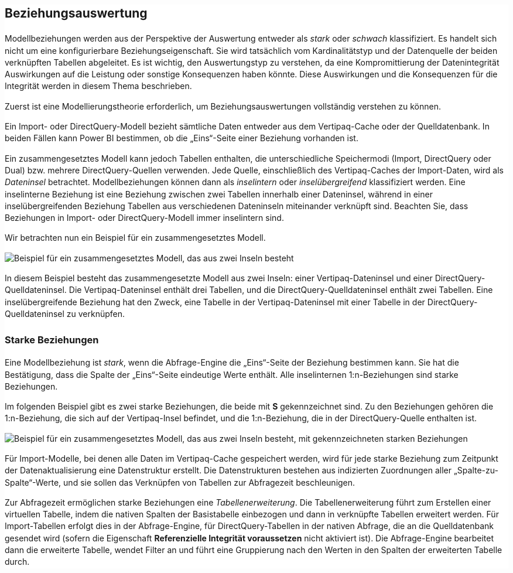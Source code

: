 ## <a name="relationship-evaluation"></a>Beziehungsauswertung

Modellbeziehungen werden aus der Perspektive der Auswertung entweder als _stark_ oder _schwach_ klassifiziert. Es handelt sich nicht um eine konfigurierbare Beziehungseigenschaft. Sie wird tatsächlich vom Kardinalitätstyp und der Datenquelle der beiden verknüpften Tabellen abgeleitet. Es ist wichtig, den Auswertungstyp zu verstehen, da eine Kompromittierung der Datenintegrität Auswirkungen auf die Leistung oder sonstige Konsequenzen haben könnte. Diese Auswirkungen und die Konsequenzen für die Integrität werden in diesem Thema beschrieben.

Zuerst ist eine Modellierungstheorie erforderlich, um Beziehungsauswertungen vollständig verstehen zu können.

Ein Import- oder DirectQuery-Modell bezieht sämtliche Daten entweder aus dem Vertipaq-Cache oder der Quelldatenbank. In beiden Fällen kann Power BI bestimmen, ob die „Eins“-Seite einer Beziehung vorhanden ist.

Ein zusammengesetztes Modell kann jedoch Tabellen enthalten, die unterschiedliche Speichermodi (Import, DirectQuery oder Dual) bzw. mehrere DirectQuery-Quellen verwenden. Jede Quelle, einschließlich des Vertipaq-Caches der Import-Daten, wird als _Dateninsel_ betrachtet. Modellbeziehungen können dann als _inselintern_ oder _inselübergreifend_ klassifiziert werden. Eine inselinterne Beziehung ist eine Beziehung zwischen zwei Tabellen innerhalb einer Dateninsel, während in einer inselübergreifenden Beziehung Tabellen aus verschiedenen Dateninseln miteinander verknüpft sind. Beachten Sie, dass Beziehungen in Import- oder DirectQuery-Modell immer inselintern sind.

Wir betrachten nun ein Beispiel für ein zusammengesetztes Modell.

![Beispiel für ein zusammengesetztes Modell, das aus zwei Inseln besteht](media/desktop-relationships-understand/data-island-example.png)

In diesem Beispiel besteht das zusammengesetzte Modell aus zwei Inseln: einer Vertipaq-Dateninsel und einer DirectQuery-Quelldateninsel. Die Vertipaq-Dateninsel enthält drei Tabellen, und die DirectQuery-Quelldateninsel enthält zwei Tabellen. Eine inselübergreifende Beziehung hat den Zweck, eine Tabelle in der Vertipaq-Dateninsel mit einer Tabelle in der DirectQuery-Quelldateninsel zu verknüpfen.

### <a name="strong-relationships"></a>Starke Beziehungen

Eine Modellbeziehung ist _stark_, wenn die Abfrage-Engine die „Eins“-Seite der Beziehung bestimmen kann. Sie hat die Bestätigung, dass die Spalte der „Eins“-Seite eindeutige Werte enthält. Alle inselinternen 1:n-Beziehungen sind starke Beziehungen.

Im folgenden Beispiel gibt es zwei starke Beziehungen, die beide mit **S** gekennzeichnet sind. Zu den Beziehungen gehören die 1:n-Beziehung, die sich auf der Vertipaq-Insel befindet, und die 1:n-Beziehung, die in der DirectQuery-Quelle enthalten ist.

![Beispiel für ein zusammengesetztes Modell, das aus zwei Inseln besteht, mit gekennzeichneten starken Beziehungen](media/desktop-relationships-understand/data-island-example-strong.png)

Für Import-Modelle, bei denen alle Daten im Vertipaq-Cache gespeichert werden, wird für jede starke Beziehung zum Zeitpunkt der Datenaktualisierung eine Datenstruktur erstellt. Die Datenstrukturen bestehen aus indizierten Zuordnungen aller „Spalte-zu-Spalte“-Werte, und sie sollen das Verknüpfen von Tabellen zur Abfragezeit beschleunigen.

Zur Abfragezeit ermöglichen starke Beziehungen eine _Tabellenerweiterung_. Die Tabellenerweiterung führt zum Erstellen einer virtuellen Tabelle, indem die nativen Spalten der Basistabelle einbezogen und dann in verknüpfte Tabellen erweitert werden. Für Import-Tabellen erfolgt dies in der Abfrage-Engine, für DirectQuery-Tabellen in der nativen Abfrage, die an die Quelldatenbank gesendet wird (sofern die Eigenschaft **Referenzielle Integrität voraussetzen** nicht aktiviert ist). Die Abfrage-Engine bearbeitet dann die erweiterte Tabelle, wendet Filter an und führt eine Gruppierung nach den Werten in den Spalten der erweiterten Tabelle durch.
